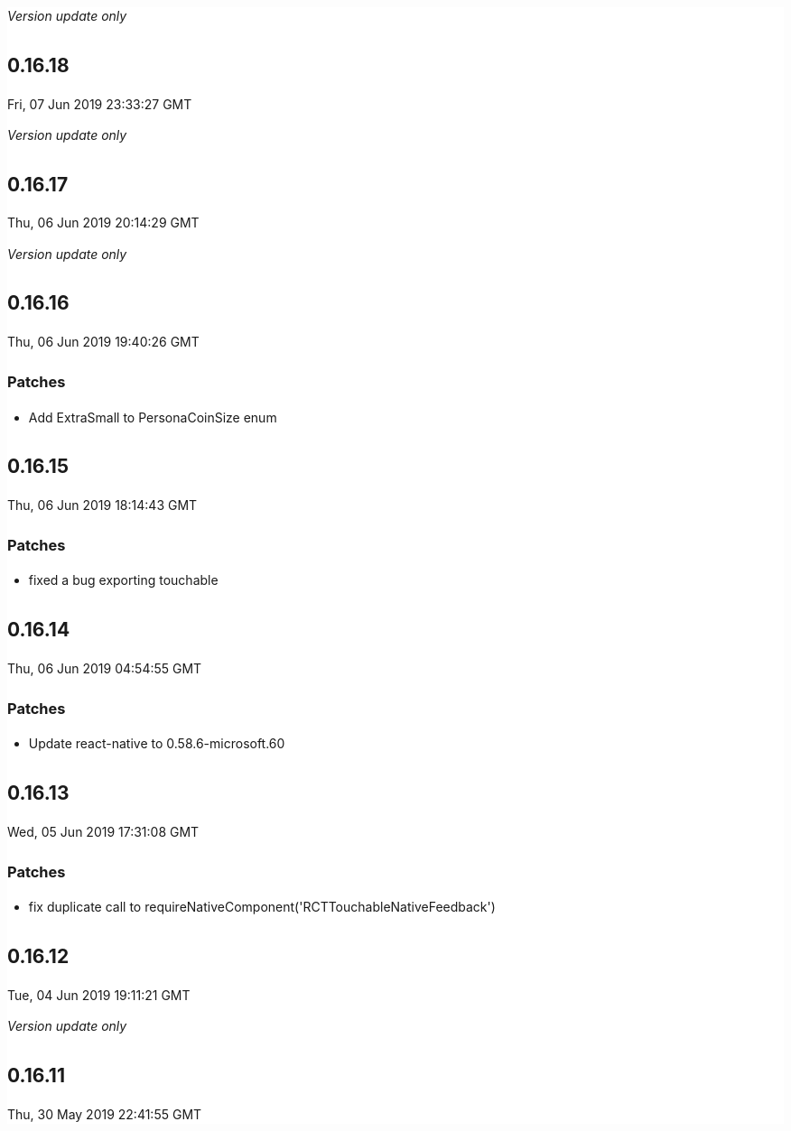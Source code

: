*Version update only*

## 0.16.18
Fri, 07 Jun 2019 23:33:27 GMT

*Version update only*

## 0.16.17
Thu, 06 Jun 2019 20:14:29 GMT

*Version update only*

## 0.16.16
Thu, 06 Jun 2019 19:40:26 GMT

### Patches

- Add ExtraSmall to PersonaCoinSize enum

## 0.16.15
Thu, 06 Jun 2019 18:14:43 GMT

### Patches

- fixed a bug exporting touchable

## 0.16.14
Thu, 06 Jun 2019 04:54:55 GMT

### Patches

- Update react-native to 0.58.6-microsoft.60

## 0.16.13
Wed, 05 Jun 2019 17:31:08 GMT

### Patches

- fix duplicate call to requireNativeComponent('RCTTouchableNativeFeedback')

## 0.16.12
Tue, 04 Jun 2019 19:11:21 GMT

*Version update only*

## 0.16.11
Thu, 30 May 2019 22:41:55 GMT
